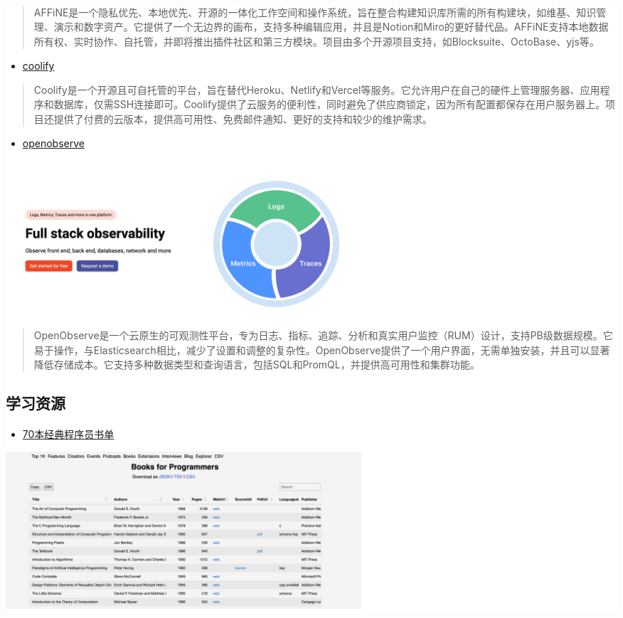> AFFiNE是一个隐私优先、本地优先、开源的一体化工作空间和操作系统，旨在整合构建知识库所需的所有构建块，如维基、知识管理、演示和数字资产。它提供了一个无边界的画布，支持多种编辑应用，并且是Notion和Miro的更好替代品。AFFiNE支持本地数据所有权、实时协作、自托管，并即将推出插件社区和第三方模块。项目由多个开源项目支持，如Blocksuite、OctoBase、yjs等。

- [coolify](https://github.com/coollabsio/coolify)

> Coolify是一个开源且可自托管的平台，旨在替代Heroku、Netlify和Vercel等服务。它允许用户在自己的硬件上管理服务器、应用程序和数据库，仅需SSH连接即可。Coolify提供了云服务的便利性，同时避免了供应商锁定，因为所有配置都保存在用户服务器上。项目还提供了付费的云版本，提供高可用性、免费邮件通知、更好的支持和较少的维护需求。

- [openobserve](https://github.com/openobserve/openobserve)

<img src="../picture/w35/image-4.png" width="500">

> OpenObserve是一个云原生的可观测性平台，专为日志、指标、追踪、分析和真实用户监控（RUM）设计，支持PB级数据规模。它易于操作，与Elasticsearch相比，减少了设置和调整的复杂性。OpenObserve提供了一个用户界面，无需单独安装，并且可以显著降低存储成本。它支持多种数据类型和查询语言，包括SQL和PromQL，并提供高可用性和集群功能。

## 学习资源
- [70本经典程序员书单](https://pldb.io/books/index.html?continueFlag=680deb7516c156566f8eb73fdcc896ca)

<img src="../picture/w35/image-6.png" width="500">
